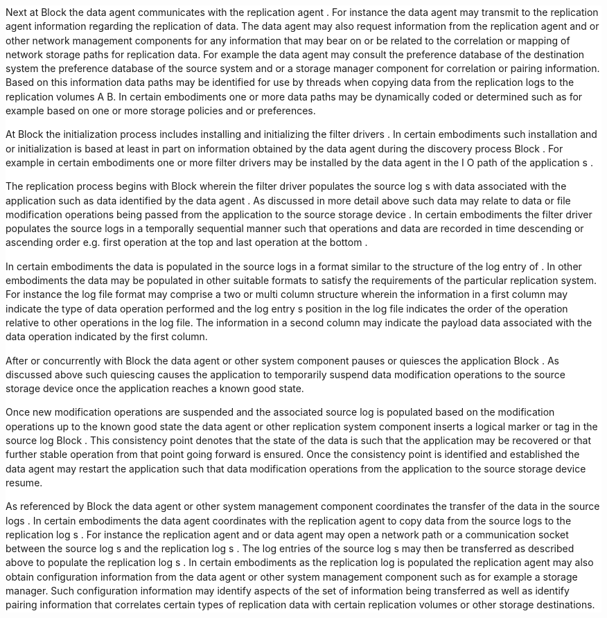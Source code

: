Next at Block the data agent communicates with the replication agent . For instance the data agent may transmit to the replication agent information regarding the replication of data. The data agent may also request information from the replication agent and or other network management components for any information that may bear on or be related to the correlation or mapping of network storage paths for replication data. For example the data agent may consult the preference database of the destination system the preference database of the source system and or a storage manager component for correlation or pairing information. Based on this information data paths may be identified for use by threads when copying data from the replication logs to the replication volumes A B. In certain embodiments one or more data paths may be dynamically coded or determined such as for example based on one or more storage policies and or preferences.

At Block the initialization process includes installing and initializing the filter drivers . In certain embodiments such installation and or initialization is based at least in part on information obtained by the data agent during the discovery process Block . For example in certain embodiments one or more filter drivers may be installed by the data agent in the I O path of the application s .

The replication process begins with Block wherein the filter driver populates the source log s with data associated with the application such as data identified by the data agent . As discussed in more detail above such data may relate to data or file modification operations being passed from the application to the source storage device . In certain embodiments the filter driver populates the source logs in a temporally sequential manner such that operations and data are recorded in time descending or ascending order e.g. first operation at the top and last operation at the bottom .

In certain embodiments the data is populated in the source logs in a format similar to the structure of the log entry of . In other embodiments the data may be populated in other suitable formats to satisfy the requirements of the particular replication system. For instance the log file format may comprise a two or multi column structure wherein the information in a first column may indicate the type of data operation performed and the log entry s position in the log file indicates the order of the operation relative to other operations in the log file. The information in a second column may indicate the payload data associated with the data operation indicated by the first column.

After or concurrently with Block the data agent or other system component pauses or quiesces the application Block . As discussed above such quiescing causes the application to temporarily suspend data modification operations to the source storage device once the application reaches a known good state.

Once new modification operations are suspended and the associated source log is populated based on the modification operations up to the known good state the data agent or other replication system component inserts a logical marker or tag in the source log Block . This consistency point denotes that the state of the data is such that the application may be recovered or that further stable operation from that point going forward is ensured. Once the consistency point is identified and established the data agent may restart the application such that data modification operations from the application to the source storage device resume.

As referenced by Block the data agent or other system management component coordinates the transfer of the data in the source logs . In certain embodiments the data agent coordinates with the replication agent to copy data from the source logs to the replication log s . For instance the replication agent and or data agent may open a network path or a communication socket between the source log s and the replication log s . The log entries of the source log s may then be transferred as described above to populate the replication log s . In certain embodiments as the replication log is populated the replication agent may also obtain configuration information from the data agent or other system management component such as for example a storage manager. Such configuration information may identify aspects of the set of information being transferred as well as identify pairing information that correlates certain types of replication data with certain replication volumes or other storage destinations.
